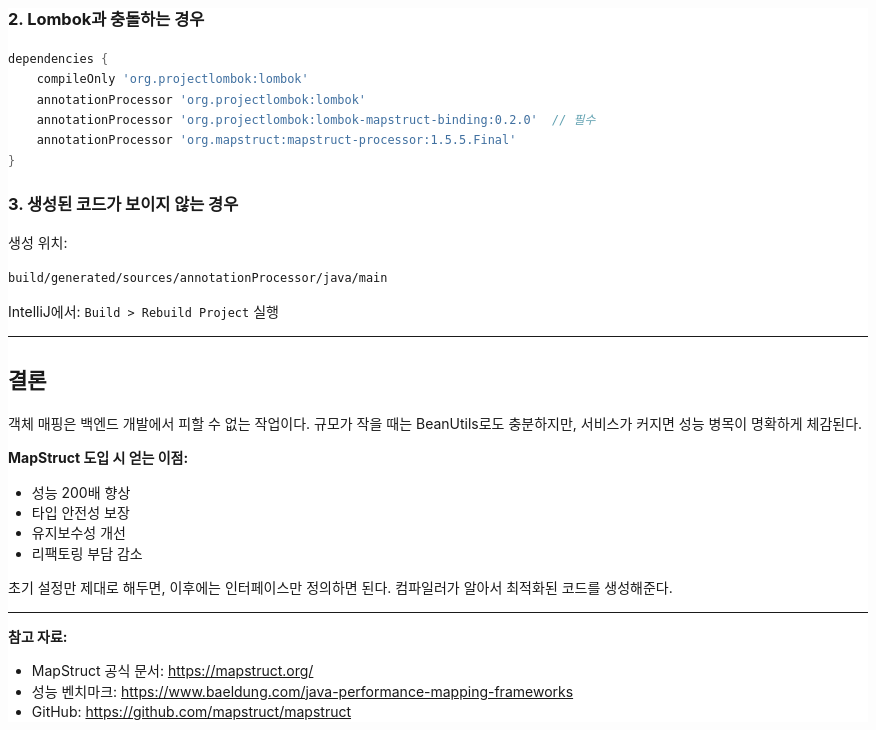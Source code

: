### 2. Lombok과 충돌하는 경우

```groovy
dependencies {
    compileOnly 'org.projectlombok:lombok'
    annotationProcessor 'org.projectlombok:lombok'
    annotationProcessor 'org.projectlombok:lombok-mapstruct-binding:0.2.0'  // 필수
    annotationProcessor 'org.mapstruct:mapstruct-processor:1.5.5.Final'
}
```

### 3. 생성된 코드가 보이지 않는 경우

생성 위치:
```
build/generated/sources/annotationProcessor/java/main
```
IntelliJ에서: `Build > Rebuild Project` 실행

---

## 결론

객체 매핑은 백엔드 개발에서 피할 수 없는 작업이다. 규모가 작을 때는 BeanUtils로도 충분하지만, 서비스가 커지면 성능 병목이 명확하게 체감된다.

**MapStruct 도입 시 얻는 이점:**
- 성능 200배 향상
- 타입 안전성 보장
- 유지보수성 개선
- 리팩토링 부담 감소

초기 설정만 제대로 해두면, 이후에는 인터페이스만 정의하면 된다. 컴파일러가 알아서 최적화된 코드를 생성해준다.

---

**참고 자료:**
- MapStruct 공식 문서: https://mapstruct.org/
- 성능 벤치마크: https://www.baeldung.com/java-performance-mapping-frameworks
- GitHub: https://github.com/mapstruct/mapstruct

